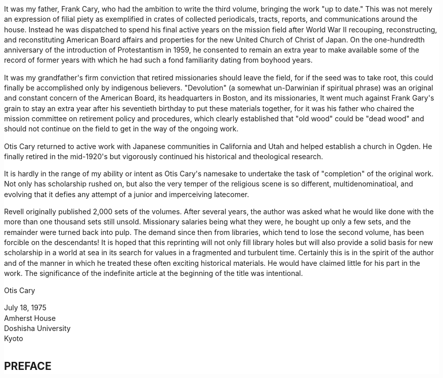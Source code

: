 It was my father, Frank Cary, who had the ambition to write the third volume, bringing the work "up to date." This was not merely an expression of filial piety as exemplified in crates of collected periodicals, tracts, reports, and communications around the house. Instead he was dispatched to spend his final active years on the mission field after World War II recouping, reconstructing, and reconstituting American Board affairs and properties for the new United Church of Christ of Japan. On the one-hundredth anniversary of the introduction of Protestantism in 1959, he consented to remain an extra year to make available some of the record of former years with which he had such a fond familiarity dating from boyhood years.

It was my grandfather's firm conviction that retired missionaries should leave the field, for if the seed was to take root, this could finally be accomplished only by indigenous believers. "Devolution" \(a somewhat un-Darwinian if spiritual phrase\) was an original and constant concern of the American Board, its headquarters in Boston, and its missionaries, It went much against Frank Gary's grain to stay an extra year after his seventieth birthday to put these materials together, for it was his father who chaired the mission committee on retirement policy and procedures, which clearly established that "old wood" could be "dead wood" and should not continue on the field to get in the way of the ongoing work.

Otis Cary returned to active work with Japanese communities in California and Utah and helped establish a church in Ogden. He finally retired in the mid-1920's but vigorously continued his historical and theological research.

It is hardly in the range of my ability or intent as Otis Cary's namesake to undertake the task of "completion" of the original work. Not only has scholarship rushed on, but also the very temper of the religious scene is so different, multidenominatioal, and evolving that it defies any attempt of a junior and imperceiving latecomer.

Revell originally published 2,000 sets of the volumes. After several years, the author was asked what he would like done with the more than one thousand sets still unsold. Missionary salaries being what they were, he bought up only a few sets, and the remainder were turned back into pulp. The demand since then from libraries, which tend to lose the second volume, has been forcible on the descendants\! It is hoped that this reprinting will not only fill library holes but will also provide a solid basis for new scholarship in a world at sea in its search for values in a fragmented and turbulent time. Certainly this is in the spirit of the author and of the manner in which he treated these often exciting historical materials. He would have claimed little for his part in the work. The significance of the indefinite article at the beginning of the title was intentional.

Otis Cary

July 18, 1975  
Amherst House  
Doshisha University  
Kyoto





## PREFACE


